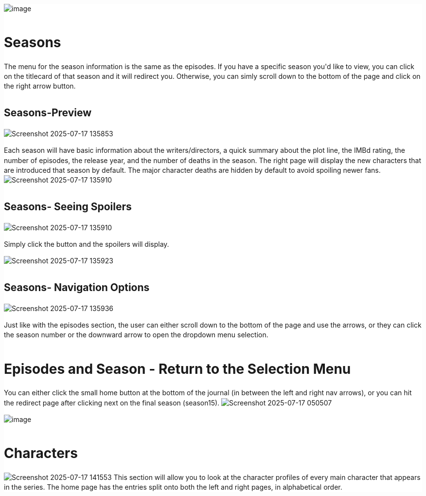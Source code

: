 <img width="1331" height="631" alt="image" src="https://github.com/user-attachments/assets/9e4c8242-ee0b-4a46-8bb7-587bfea36a60" />

# Seasons
The menu for the season information is the same as the episodes. If you have a specific season you'd like to view, you can click on the titlecard of that season and it will redirect you. Otherwise, you can simly scroll down to the bottom of the page and click on the right arrow button.

## Seasons-Preview
<img width="1333" height="640" alt="Screenshot 2025-07-17 135853" src="https://github.com/user-attachments/assets/6154d76f-acff-43d8-b04c-d3791e5681ce" />

Each season will have basic information about the writers/directors, a quick summary about the plot line, the IMBd rating, the number of episodes, the release year, and the number of deaths in the season.
The right page will display the new characters that are introduced that season by default. The major character deaths are hidden by default to avoid spoiling newer fans.
<img width="1323" height="631" alt="Screenshot 2025-07-17 135910" src="https://github.com/user-attachments/assets/110ec9e9-5191-42c6-877c-5ba7330690ea" />

## Seasons- Seeing Spoilers
<img width="1323" height="631" alt="Screenshot 2025-07-17 135910" src="https://github.com/user-attachments/assets/e3474037-6321-4137-82d1-5e1d831b7be3" />

Simply click the button and the spoilers will display.

<img width="1314" height="638" alt="Screenshot 2025-07-17 135923" src="https://github.com/user-attachments/assets/f2d1634b-202d-4353-bfac-1649ff718151" />

## Seasons- Navigation Options
<img width="1333" height="636" alt="Screenshot 2025-07-17 135936" src="https://github.com/user-attachments/assets/8ca75a31-680d-4429-bbe8-78c2808f51ae" />

Just like with the episodes section, the user can either scroll down to the bottom of the page and use the arrows, or they can click the season number or the downward arrow to open the dropdown menu selection. 

# Episodes and Season - Return to the Selection Menu
You can either click the small home button at the bottom of the journal (in between the left and right nav arrows), or you can hit the redirect page after clicking next on the final season (season15).
<img width="1328" height="569" alt="Screenshot 2025-07-17 050507" src="https://github.com/user-attachments/assets/c2c38e0d-fd2e-45d5-96c8-22a0ef28621d" />

<img width="1336" height="751" alt="image" src="https://github.com/user-attachments/assets/8bdc6825-fce6-4814-8348-e9663b33ab5f" />

# Characters
<img width="1346" height="758" alt="Screenshot 2025-07-17 141553" src="https://github.com/user-attachments/assets/cd6a1bc4-8dd8-4f6a-9452-da2b0df9560a" />
This section will allow you to look at the character profiles of every main character that appears in the series. The home page has the entries split onto both the left and right pages, in alphabetical order. 
